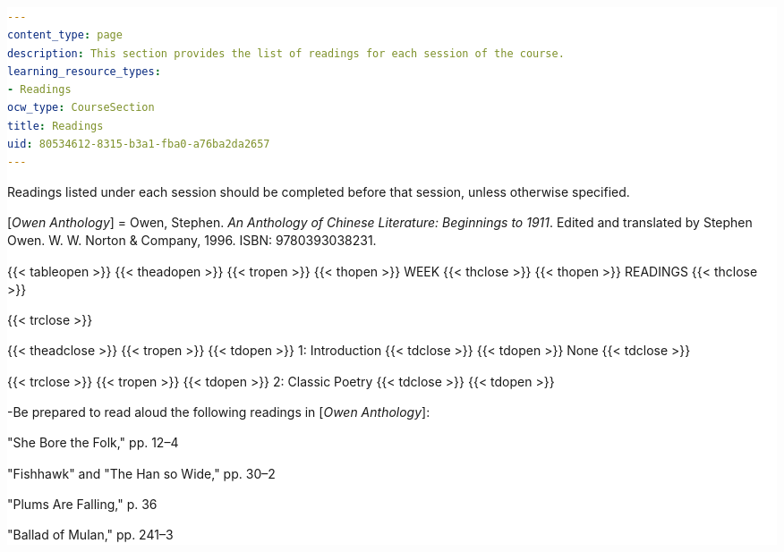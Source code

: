 ```yaml
---
content_type: page
description: This section provides the list of readings for each session of the course.
learning_resource_types:
- Readings
ocw_type: CourseSection
title: Readings
uid: 80534612-8315-b3a1-fba0-a76ba2da2657
---
```


Readings listed under each session should be completed before that session, unless otherwise specified.

\[_Owen Anthology_\] = Owen, Stephen. _An Anthology of Chinese Literature: Beginnings to 1911_. Edited and translated by Stephen Owen. W. W. Norton & Company, 1996. ISBN: 9780393038231.

{{< tableopen >}}
{{< theadopen >}}
{{< tropen >}}
{{< thopen >}}
WEEK
{{< thclose >}}
{{< thopen >}}
READINGS
{{< thclose >}}

{{< trclose >}}

{{< theadclose >}}
{{< tropen >}}
{{< tdopen >}}
1: Introduction
{{< tdclose >}}
{{< tdopen >}}
None
{{< tdclose >}}

{{< trclose >}}
{{< tropen >}}
{{< tdopen >}}
2: Classic Poetry
{{< tdclose >}}
{{< tdopen >}}


\-Be prepared to read aloud the following readings in \[_Owen Anthology_\]:

"She Bore the Folk," pp. 12–4

"Fishhawk" and "The Han so Wide," pp. 30–2

"Plums Are Falling," p. 36

"Ballad of Mulan," pp. 241–3
